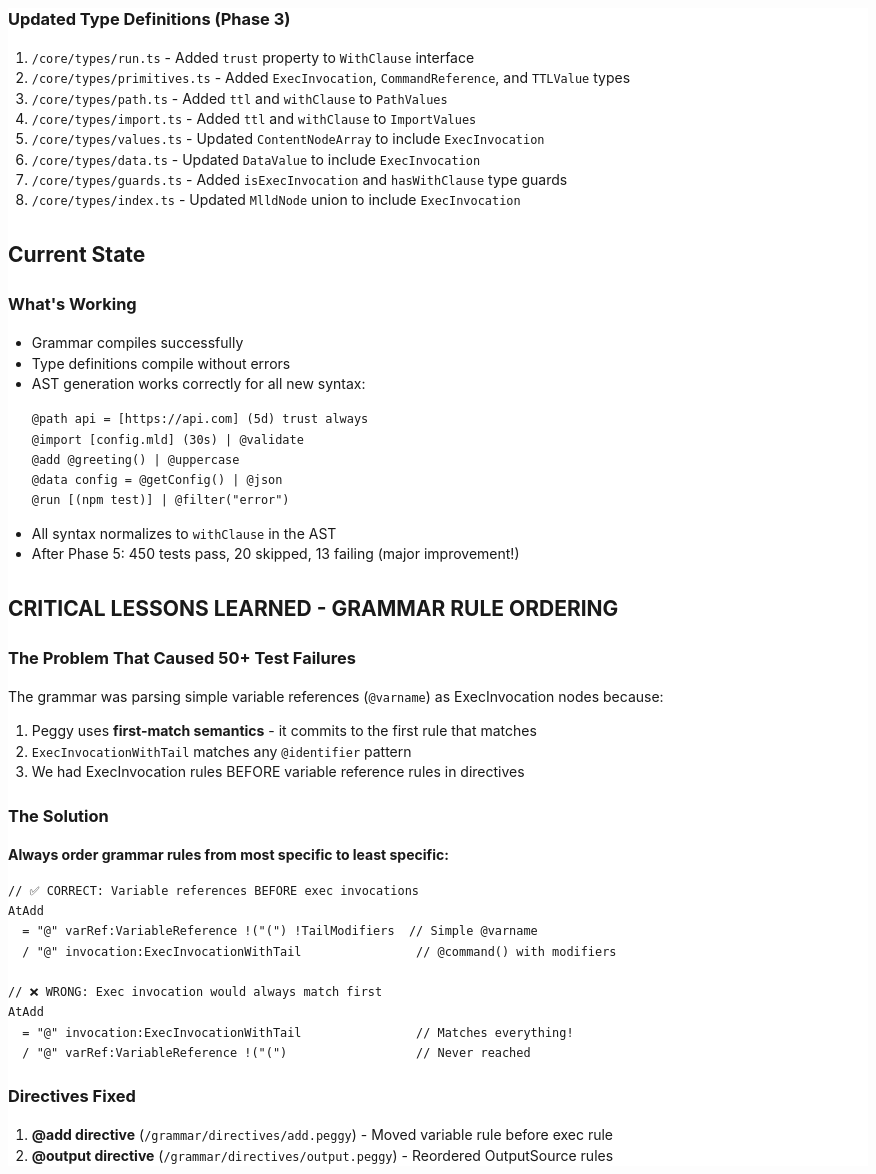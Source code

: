 ### Updated Type Definitions (Phase 3)
1. `/core/types/run.ts` - Added `trust` property to `WithClause` interface
2. `/core/types/primitives.ts` - Added `ExecInvocation`, `CommandReference`, and `TTLValue` types
3. `/core/types/path.ts` - Added `ttl` and `withClause` to `PathValues`
4. `/core/types/import.ts` - Added `ttl` and `withClause` to `ImportValues`
5. `/core/types/values.ts` - Updated `ContentNodeArray` to include `ExecInvocation`
6. `/core/types/data.ts` - Updated `DataValue` to include `ExecInvocation`
7. `/core/types/guards.ts` - Added `isExecInvocation` and `hasWithClause` type guards
8. `/core/types/index.ts` - Updated `MlldNode` union to include `ExecInvocation`

## Current State

### What's Working
- Grammar compiles successfully
- Type definitions compile without errors
- AST generation works correctly for all new syntax:
  ```
  @path api = [https://api.com] (5d) trust always
  @import [config.mld] (30s) | @validate
  @add @greeting() | @uppercase
  @data config = @getConfig() | @json
  @run [(npm test)] | @filter("error")
  ```
- All syntax normalizes to `withClause` in the AST
- After Phase 5: 450 tests pass, 20 skipped, 13 failing (major improvement!)

## CRITICAL LESSONS LEARNED - GRAMMAR RULE ORDERING

### The Problem That Caused 50+ Test Failures
The grammar was parsing simple variable references (`@varname`) as ExecInvocation nodes because:
1. Peggy uses **first-match semantics** - it commits to the first rule that matches
2. `ExecInvocationWithTail` matches any `@identifier` pattern
3. We had ExecInvocation rules BEFORE variable reference rules in directives

### The Solution
**Always order grammar rules from most specific to least specific:**
```peggy
// ✅ CORRECT: Variable references BEFORE exec invocations
AtAdd
  = "@" varRef:VariableReference !("(") !TailModifiers  // Simple @varname
  / "@" invocation:ExecInvocationWithTail                // @command() with modifiers

// ❌ WRONG: Exec invocation would always match first
AtAdd  
  = "@" invocation:ExecInvocationWithTail                // Matches everything!
  / "@" varRef:VariableReference !("(")                  // Never reached
```

### Directives Fixed
1. **@add directive** (`/grammar/directives/add.peggy`) - Moved variable rule before exec rule
2. **@output directive** (`/grammar/directives/output.peggy`) - Reordered OutputSource rules
